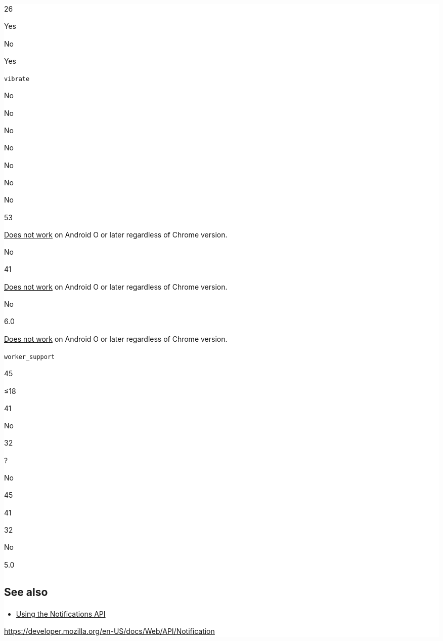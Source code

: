 26

Yes

No

Yes

`vibrate`

No

No

No

No

No

No

No

53

[Does not work](https://crbug.com/971422) on Android O or later regardless of Chrome version.

No

41

[Does not work](https://crbug.com/971422) on Android O or later regardless of Chrome version.

No

6.0

[Does not work](https://crbug.com/971422) on Android O or later regardless of Chrome version.

`worker_support`

45

≤18

41

No

32

?

No

45

41

32

No

5.0

See also
--------

-   [Using the Notifications API](notifications_api/using_the_notifications_api)

<a href="https://developer.mozilla.org/en-US/docs/Web/API/Notification" class="_attribution-link">https://developer.mozilla.org/en-US/docs/Web/API/Notification</a>
